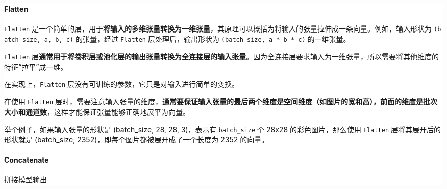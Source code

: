 ```python
```



#### Flatten

`Flatten` 是一个简单的层，用于**将输入的多维张量转换为一维张量**，其原理可以概括为将输入的张量拉伸成一条向量。例如，输入形状为 `(batch_size, a, b, c)` 的张量，经过 `Flatten` 层处理后，输出形状为 `(batch_size, a * b * c)` 的一维张量。

`Flatten` 层**通常用于将卷积层或池化层的输出张量转换为全连接层的输入张量**。因为全连接层要求输入为一维张量，所以需要将其他维度的特征“拉平”成一维。

在实现上，`Flatten` 层没有可训练的参数，它只是对输入进行简单的变换。

在使用 `Flatten` 层时，需要注意输入张量的维度，**通常要保证输入张量的最后两个维度是空间维度（如图片的宽和高），前面的维度是批次大小和通道数**，这样才能保证张量能够正确地展平为向量。

举个例子，如果输入张量的形状是 (batch_size, 28, 28, 3)，表示有 `batch_size` 个 28x28 的彩色图片，那么使用 `Flatten` 层将其展开后的形状就是 (batch_size, 2352)，即每个图片都被展开成了一个长度为 2352 的向量。	

#### Concatenate

拼接模型输出

